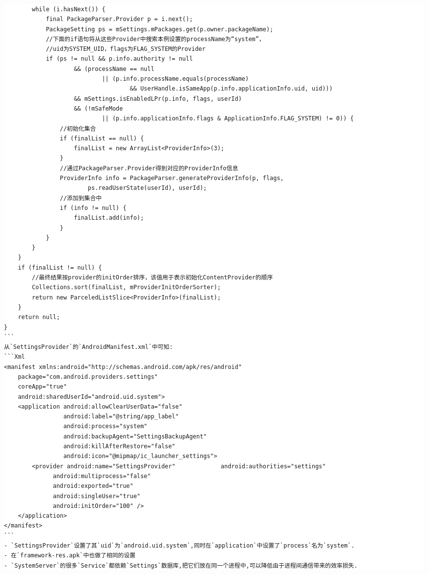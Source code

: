             while (i.hasNext()) {
                final PackageParser.Provider p = i.next();
                PackageSetting ps = mSettings.mPackages.get(p.owner.packageName);
                //下面的if语句将从这些Provider中搜索本例设置的processName为“system”，
                //uid为SYSTEM_UID，flags为FLAG_SYSTEM的Provider
                if (ps != null && p.info.authority != null
                        && (processName == null
                                || (p.info.processName.equals(processName)
                                        && UserHandle.isSameApp(p.info.applicationInfo.uid, uid)))
                        && mSettings.isEnabledLPr(p.info, flags, userId)
                        && (!mSafeMode
                                || (p.info.applicationInfo.flags & ApplicationInfo.FLAG_SYSTEM) != 0)) {
                    //初始化集合
                    if (finalList == null) {
                        finalList = new ArrayList<ProviderInfo>(3);
                    }
                    //通过PackageParser.Provider得到对应的ProviderInfo信息
                    ProviderInfo info = PackageParser.generateProviderInfo(p, flags,
                            ps.readUserState(userId), userId);
                    //添加到集合中
                    if (info != null) {
                        finalList.add(info);
                    }
                }
            }
        }
        if (finalList != null) {
            //最终结果按provider的initOrder排序，该值用于表示初始化ContentProvider的顺序
            Collections.sort(finalList, mProviderInitOrderSorter);
            return new ParceledListSlice<ProviderInfo>(finalList);
        }
        return null;
    }
    ```
    从`SettingsProvider`的`AndroidManifest.xml`中可知:
    ```Xml
    <manifest xmlns:android="http://schemas.android.com/apk/res/android"
        package="com.android.providers.settings"
        coreApp="true"
        android:sharedUserId="android.uid.system">
        <application android:allowClearUserData="false"
                     android:label="@string/app_label"
                     android:process="system"
                     android:backupAgent="SettingsBackupAgent"
                     android:killAfterRestore="false"
                     android:icon="@mipmap/ic_launcher_settings">
            <provider android:name="SettingsProvider"             android:authorities="settings"
                  android:multiprocess="false"
                  android:exported="true"
                  android:singleUser="true"
                  android:initOrder="100" />
        </application>
    </manifest>
    ```
    - `SettingsProvider`设置了其`uid`为`android.uid.system`,同时在`application`中设置了`process`名为`system`.
    - 在`framework-res.apk`中也做了相同的设置
    - `SystemServer`的很多`Service`都依赖`Settings`数据库,把它们放在同一个进程中,可以降低由于进程间通信带来的效率损失.

